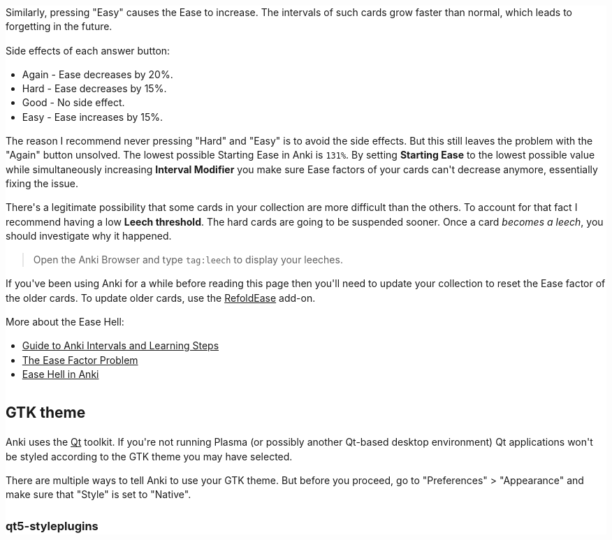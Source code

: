 Similarly, pressing "Easy" causes the Ease to increase.
The intervals of such cards grow faster than normal,
which leads to forgetting in the future.

Side effects of each answer button:

* Again - Ease decreases by 20%.
* Hard - Ease decreases by 15%.
* Good - No side effect.
* Easy - Ease increases by 15%.

The reason I recommend never pressing "Hard" and "Easy" is to avoid the side effects.
But this still leaves the problem with the "Again" button unsolved.
The lowest possible Starting Ease in Anki is `131%`.
By setting **Starting Ease** to the lowest possible value
while simultaneously increasing **Interval Modifier**
you make sure Ease factors of your cards can't decrease anymore,
essentially fixing the issue.

There's a legitimate possibility
that some cards in your collection are more difficult than the others.
To account for that fact
I recommend having a low **Leech threshold**.
The hard cards are going to be suspended sooner.
Once a card *becomes a leech*, you should investigate why it happened.

> Open the Anki Browser and type `tag:leech` to display your leeches.

If you've been using Anki for a while before reading this page
then you'll need to update your collection to reset the Ease factor of the older cards.
To update older cards, use the [RefoldEase](https://ankiweb.net/shared/info/819023663) add-on.

More about the Ease Hell:

* [Guide to Anki Intervals and Learning Steps](https://redirect.invidious.io/watch?v=1XaJjbCSXT0)
* [The Ease Factor Problem](https://web.archive.org/web/20200926103540/https://massimmersionapproach.com/table-of-contents/anki/low-key-anki/the-ease-factor-problem/)
* [Ease Hell in Anki](https://readbroca.com/anki/ease-hell/)

## GTK theme

Anki uses the
[Qt](https://wiki.archlinux.org/title/Qt)
toolkit.
If you're not running Plasma (or possibly another Qt-based desktop environment)
Qt applications won't be styled
according to the GTK theme you may have selected.

There are multiple ways
to tell Anki to use your GTK theme.
But before you proceed, go to "Preferences" > "Appearance"
and make sure that "Style" is set to "Native".

### qt5-styleplugins
